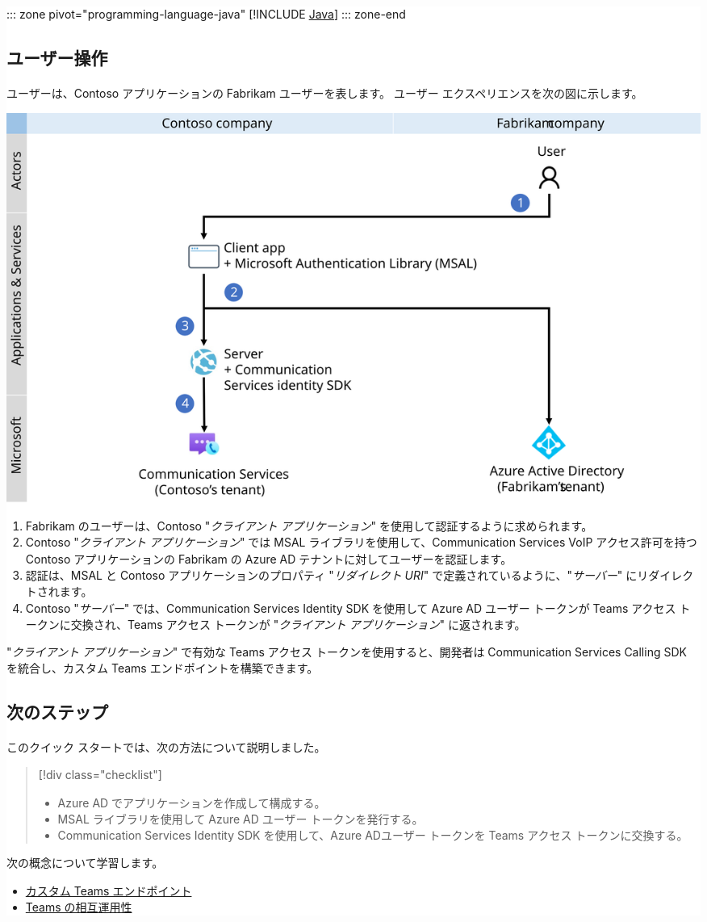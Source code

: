 ::: zone pivot="programming-language-java"
[!INCLUDE [Java](./includes/manage-teams-identity-java.md)]
::: zone-end


## <a name="user-actions"></a>ユーザー操作

ユーザーは、Contoso アプリケーションの Fabrikam ユーザーを表します。 ユーザー エクスペリエンスを次の図に示します。

![カスタム Teams エンドポイント エクスペリエンスを有効にするためのユーザー アクションの図。](./media/teams-identities/teams-identity-user-overview.svg)

1. Fabrikam のユーザーは、Contoso "*クライアント アプリケーション*" を使用して認証するように求められます。
1. Contoso "*クライアント アプリケーション*" では MSAL ライブラリを使用して、Communication Services VoIP アクセス許可を持つ Contoso アプリケーションの Fabrikam の Azure AD テナントに対してユーザーを認証します。 
1. 認証は、MSAL と Contoso アプリケーションのプロパティ "*リダイレクト URI*" で定義されているように、"*サーバー*" にリダイレクトされます。
1. Contoso "*サーバー*" では、Communication Services Identity SDK を使用して Azure AD ユーザー トークンが Teams アクセス トークンに交換され、Teams アクセス トークンが "*クライアント アプリケーション*" に返されます。

"*クライアント アプリケーション*" で有効な Teams アクセス トークンを使用すると、開発者は Communication Services Calling SDK を統合し、カスタム Teams エンドポイントを構築できます。

## <a name="next-steps"></a>次のステップ

このクイック スタートでは、次の方法について説明しました。

> [!div class="checklist"]
> * Azure AD でアプリケーションを作成して構成する。
> * MSAL ライブラリを使用して Azure AD ユーザー トークンを発行する。
> * Communication Services Identity SDK を使用して、Azure ADユーザー トークンを Teams アクセス トークンに交換する。

次の概念について学習します。

- [カスタム Teams エンドポイント](../concepts/teams-endpoint.md)
- [Teams の相互運用性](../concepts/teams-interop.md)
